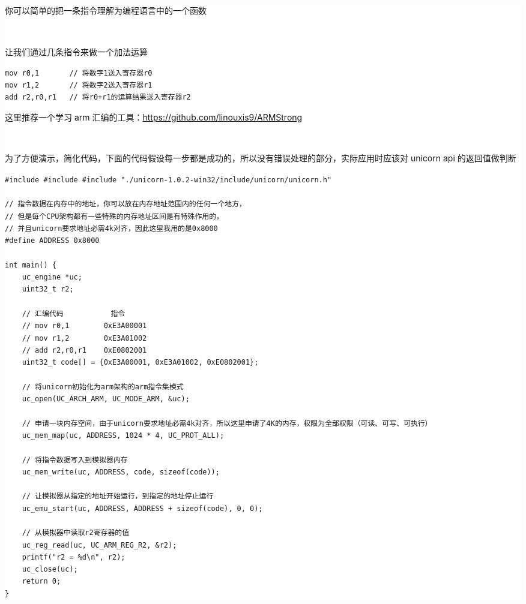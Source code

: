 
你可以简单的把一条指令理解为编程语言中的一个函数

 

让我们通过几条指令来做一个加法运算

```
mov r0,1       // 将数字1送入寄存器r0
mov r1,2       // 将数字2送入寄存器r1
add r2,r0,r1   // 将r0+r1的运算结果送入寄存器r2

```

这里推荐一个学习 arm 汇编的工具：https://github.com/linouxis9/ARMStrong

 

为了方便演示，简化代码，下面的代码假设每一步都是成功的，所以没有错误处理的部分，实际应用时应该对 unicorn api 的返回值做判断

```
#include #include #include "./unicorn-1.0.2-win32/include/unicorn/unicorn.h"
 
// 指令数据在内存中的地址，你可以放在内存地址范围内的任何一个地方，
// 但是每个CPU架构都有一些特殊的内存地址区间是有特殊作用的，
// 并且unicorn要求地址必需4k对齐，因此这里我用的是0x8000
#define ADDRESS 0x8000
 
int main() {
    uc_engine *uc;
    uint32_t r2;
 
    // 汇编代码           指令
    // mov r0,1        0xE3A00001
    // mov r1,2        0xE3A01002
    // add r2,r0,r1    0xE0802001
    uint32_t code[] = {0xE3A00001, 0xE3A01002, 0xE0802001};
 
    // 将unicorn初始化为arm架构的arm指令集模式
    uc_open(UC_ARCH_ARM, UC_MODE_ARM, &uc);
 
    // 申请一块内存空间，由于unicorn要求地址必需4k对齐，所以这里申请了4K的内存，权限为全部权限（可读、可写、可执行）
    uc_mem_map(uc, ADDRESS, 1024 * 4, UC_PROT_ALL);
 
    // 将指令数据写入到模拟器内存
    uc_mem_write(uc, ADDRESS, code, sizeof(code));
 
    // 让模拟器从指定的地址开始运行，到指定的地址停止运行
    uc_emu_start(uc, ADDRESS, ADDRESS + sizeof(code), 0, 0);
 
    // 从模拟器中读取r2寄存器的值
    uc_reg_read(uc, UC_ARM_REG_R2, &r2);
    printf("r2 = %d\n", r2);
    uc_close(uc);
    return 0;
} 
```
